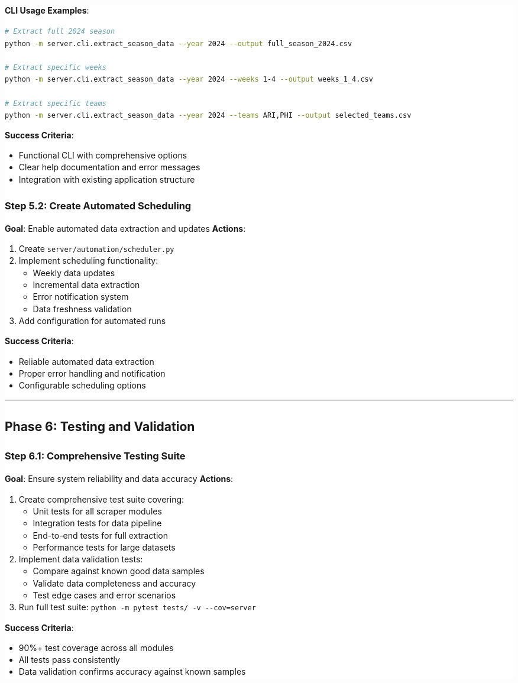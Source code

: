 **CLI Usage Examples**:
```bash
# Extract full 2024 season
python -m server.cli.extract_season_data --year 2024 --output full_season_2024.csv

# Extract specific weeks
python -m server.cli.extract_season_data --year 2024 --weeks 1-4 --output weeks_1_4.csv

# Extract specific teams
python -m server.cli.extract_season_data --year 2024 --teams ARI,PHI --output selected_teams.csv
```

**Success Criteria**:
- Functional CLI with comprehensive options
- Clear help documentation and error messages
- Integration with existing application structure

### Step 5.2: Create Automated Scheduling
**Goal**: Enable automated data extraction and updates
**Actions**:
1. Create `server/automation/scheduler.py`
2. Implement scheduling functionality:
   - Weekly data updates
   - Incremental data extraction
   - Error notification system
   - Data freshness validation
3. Add configuration for automated runs

**Success Criteria**:
- Reliable automated data extraction
- Proper error handling and notification
- Configurable scheduling options

---

## Phase 6: Testing and Validation

### Step 6.1: Comprehensive Testing Suite
**Goal**: Ensure system reliability and data accuracy
**Actions**:
1. Create comprehensive test suite covering:
   - Unit tests for all scraper modules
   - Integration tests for data pipeline
   - End-to-end tests for full extraction
   - Performance tests for large datasets
2. Implement data validation tests:
   - Compare against known good data samples
   - Validate data completeness and accuracy
   - Test edge cases and error scenarios
3. Run full test suite: `python -m pytest tests/ -v --cov=server`

**Success Criteria**:
- 90%+ test coverage across all modules
- All tests pass consistently
- Data validation confirms accuracy against known samples
